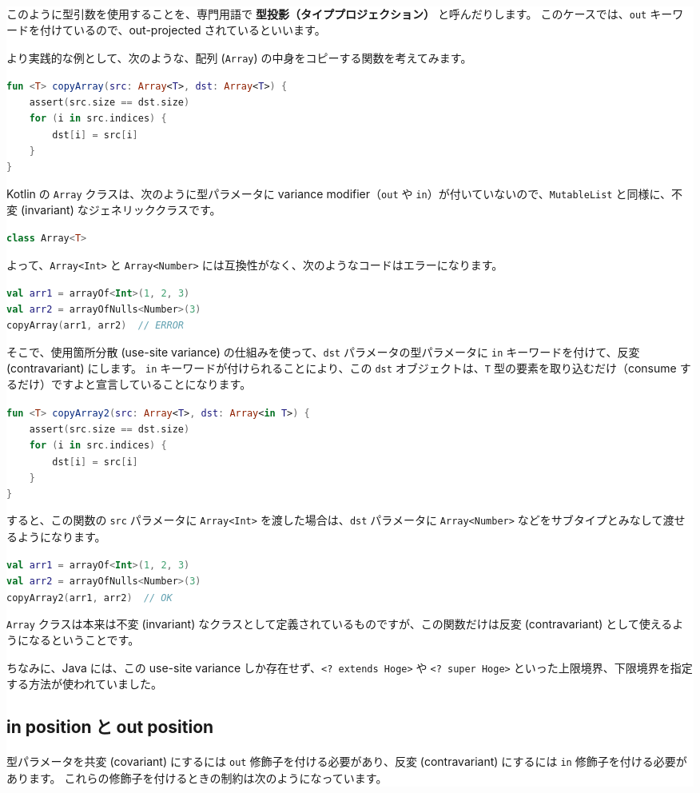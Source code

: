 このように型引数を使用することを、専門用語で **型投影（タイププロジェクション）** と呼んだりします。
このケースでは、`out` キーワードを付けているので、out-projected されているといいます。

より実践的な例として、次のような、配列 (`Array`) の中身をコピーする関数を考えてみます。

```kotlin
fun <T> copyArray(src: Array<T>, dst: Array<T>) {
    assert(src.size == dst.size)
    for (i in src.indices) {
        dst[i] = src[i]
    }
}
```

Kotlin の `Array` クラスは、次のように型パラメータに variance modifier（`out` や `in`）が付いていないので、`MutableList` と同様に、不変 (invariant) なジェネリッククラスです。

```kotlin
class Array<T>
```

よって、`Array<Int>` と `Array<Number>` には互換性がなく、次のようなコードはエラーになります。

```kotlin
val arr1 = arrayOf<Int>(1, 2, 3)
val arr2 = arrayOfNulls<Number>(3)
copyArray(arr1, arr2)  // ERROR
```

そこで、使用箇所分散 (use-site variance) の仕組みを使って、`dst` パラメータの型パラメータに `in` キーワードを付けて、反変 (contravariant) にします。
`in` キーワードが付けられることにより、この `dst` オブジェクトは、`T` 型の要素を取り込むだけ（consume するだけ）ですよと宣言していることになります。


```kotlin
fun <T> copyArray2(src: Array<T>, dst: Array<in T>) {
    assert(src.size == dst.size)
    for (i in src.indices) {
        dst[i] = src[i]
    }
}
```

すると、この関数の `src` パラメータに `Array<Int>` を渡した場合は、`dst` パラメータに `Array<Number>` などをサブタイプとみなして渡せるようになります。

```kotlin
val arr1 = arrayOf<Int>(1, 2, 3)
val arr2 = arrayOfNulls<Number>(3)
copyArray2(arr1, arr2)  // OK
```

`Array` クラスは本来は不変 (invariant) なクラスとして定義されているものですが、この関数だけは反変 (contravariant) として使えるようになるということです。

ちなみに、Java には、この use-site variance しか存在せず、`<? extends Hoge>` や `<? super Hoge>` といった上限境界、下限境界を指定する方法が使われていました。


in position と out position
----

型パラメータを共変 (covariant) にするには `out` 修飾子を付ける必要があり、反変 (contravariant) にするには `in` 修飾子を付ける必要があります。
これらの修飾子を付けるときの制約は次のようになっています。
